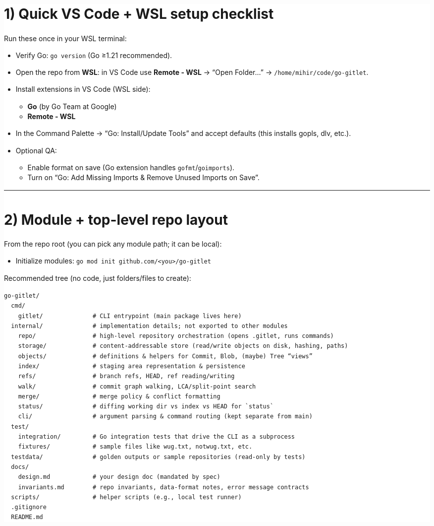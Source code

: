 # 1) Quick VS Code + WSL setup checklist

Run these once in your WSL terminal:

* Verify Go: `go version` (Go ≥1.21 recommended).
* Open the repo from **WSL**: in VS Code use **Remote - WSL** → “Open Folder…” → `/home/mihir/code/go-gitlet`.
* Install extensions in VS Code (WSL side):

  * **Go** (by Go Team at Google)
  * **Remote - WSL**
* In the Command Palette → “Go: Install/Update Tools” and accept defaults (this installs gopls, dlv, etc.).
* Optional QA:

  * Enable format on save (Go extension handles `gofmt`/`goimports`).
  * Turn on “Go: Add Missing Imports & Remove Unused Imports on Save”.

---

# 2) Module + top-level repo layout

From the repo root (you can pick any module path; it can be local):

* Initialize modules: `go mod init github.com/<you>/go-gitlet`

Recommended tree (no code, just folders/files to create):

```
go-gitlet/
  cmd/
    gitlet/              # CLI entrypoint (main package lives here)
  internal/              # implementation details; not exported to other modules
    repo/                # high-level repository orchestration (opens .gitlet, runs commands)
    storage/             # content-addressable store (read/write objects on disk, hashing, paths)
    objects/             # definitions & helpers for Commit, Blob, (maybe) Tree “views”
    index/               # staging area representation & persistence
    refs/                # branch refs, HEAD, ref reading/writing
    walk/                # commit graph walking, LCA/split-point search
    merge/               # merge policy & conflict formatting
    status/              # diffing working dir vs index vs HEAD for `status`
    cli/                 # argument parsing & command routing (kept separate from main)
  test/
    integration/         # Go integration tests that drive the CLI as a subprocess
    fixtures/            # sample files like wug.txt, notwug.txt, etc.
  testdata/              # golden outputs or sample repositories (read-only by tests)
  docs/
    design.md            # your design doc (mandated by spec)
    invariants.md        # repo invariants, data-format notes, error message contracts
  scripts/               # helper scripts (e.g., local test runner)
  .gitignore
  README.md
```
